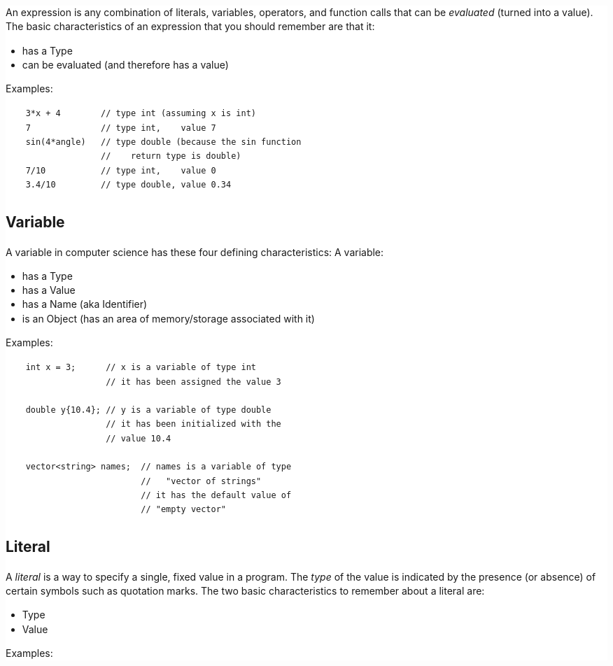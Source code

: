 An expression is any combination of literals, variables, operators, and function calls that can be *evaluated* (turned into a value).  The basic characteristics of an expression that you should remember are that it:

 - has a Type
 - can be evaluated (and therefore has a value)
 
 Examples:
```
	3*x + 4        // type int (assuming x is int)
	7              // type int,    value 7
	sin(4*angle)   // type double (because the sin function
	               //    return type is double)
	7/10           // type int,    value 0
	3.4/10         // type double, value 0.34
```

## Variable

A variable in computer science has these four defining characteristics:
A variable: 

- has a Type 
- has a Value
- has a Name (aka Identifier)
- is an Object (has an area of memory/storage associated with it)

Examples:

```
	int x = 3;      // x is a variable of type int
	                // it has been assigned the value 3

	double y{10.4}; // y is a variable of type double
	                // it has been initialized with the
	                // value 10.4
	
	vector<string> names;  // names is a variable of type 
	                       //   "vector of strings"
	                       // it has the default value of
	                       // "empty vector"
```


	
## Literal

A *literal* is a way to specify a single, fixed value in a program.  The *type* of the value is indicated by the presence (or absence) of certain symbols such as quotation marks.   The two basic characteristics to remember about a literal are:

- Type
- Value

Examples:
